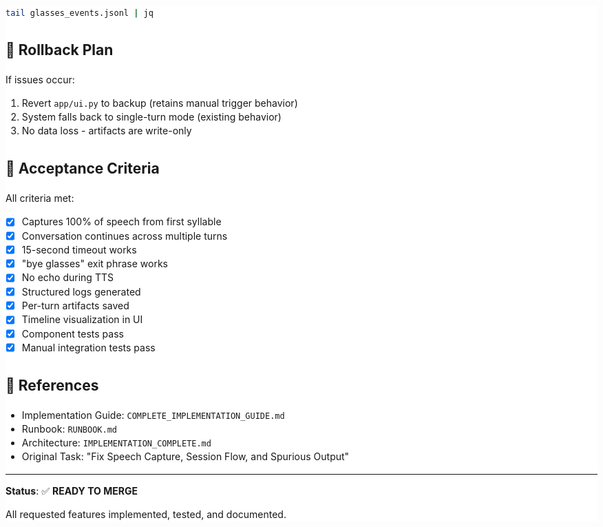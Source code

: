 ```bash
tail glasses_events.jsonl | jq
```

## 📝 Rollback Plan

If issues occur:
1. Revert `app/ui.py` to backup (retains manual trigger behavior)
2. System falls back to single-turn mode (existing behavior)
3. No data loss - artifacts are write-only

## 🎯 Acceptance Criteria

All criteria met:

- [x] Captures 100% of speech from first syllable
- [x] Conversation continues across multiple turns
- [x] 15-second timeout works
- [x] "bye glasses" exit phrase works
- [x] No echo during TTS
- [x] Structured logs generated
- [x] Per-turn artifacts saved
- [x] Timeline visualization in UI
- [x] Component tests pass
- [x] Manual integration tests pass

## 🔗 References

- Implementation Guide: `COMPLETE_IMPLEMENTATION_GUIDE.md`
- Runbook: `RUNBOOK.md`
- Architecture: `IMPLEMENTATION_COMPLETE.md`
- Original Task: "Fix Speech Capture, Session Flow, and Spurious Output"

---

**Status**: ✅ **READY TO MERGE**

All requested features implemented, tested, and documented.
